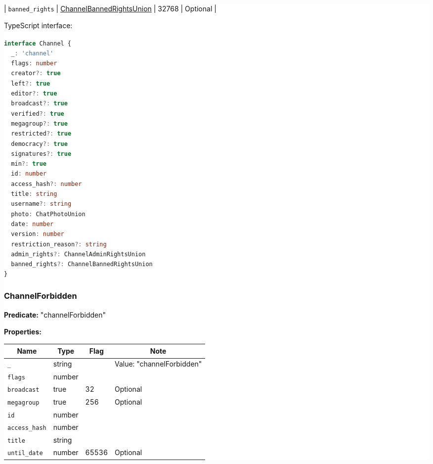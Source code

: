 | `banned_rights` | [ChannelBannedRightsUnion](#channelbannedrightsunion) | 32768 | Optional |

TypeScript interface:

```typescript
interface Channel {
  _: 'channel'
  flags: number
  creator?: true
  left?: true
  editor?: true
  broadcast?: true
  verified?: true
  megagroup?: true
  restricted?: true
  democracy?: true
  signatures?: true
  min?: true
  id: number
  access_hash?: number
  title: string
  username?: string
  photo: ChatPhotoUnion
  date: number
  version: number
  restriction_reason?: string
  admin_rights?: ChannelAdminRightsUnion
  banned_rights?: ChannelBannedRightsUnion
}
```

### ChannelForbidden

**Predicate:** "channelForbidden"

**Properties:**

| Name | Type | Flag | Note |
| --- | --- | --- | --- |
| `_` | string |  | Value: "channelForbidden" |
| `flags` | number |  |  |
| `broadcast` | true | 32 | Optional |
| `megagroup` | true | 256 | Optional |
| `id` | number |  |  |
| `access_hash` | number |  |  |
| `title` | string |  |  |
| `until_date` | number | 65536 | Optional |
